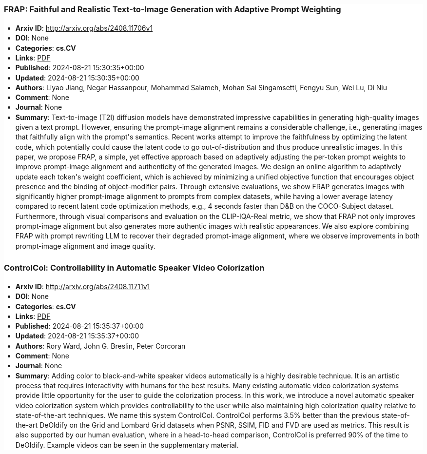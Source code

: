 

### FRAP: Faithful and Realistic Text-to-Image Generation with Adaptive Prompt Weighting
- **Arxiv ID**: http://arxiv.org/abs/2408.11706v1
- **DOI**: None
- **Categories**: **cs.CV**
- **Links**: [PDF](http://arxiv.org/pdf/2408.11706v1)
- **Published**: 2024-08-21 15:30:35+00:00
- **Updated**: 2024-08-21 15:30:35+00:00
- **Authors**: Liyao Jiang, Negar Hassanpour, Mohammad Salameh, Mohan Sai Singamsetti, Fengyu Sun, Wei Lu, Di Niu
- **Comment**: None
- **Journal**: None
- **Summary**: Text-to-image (T2I) diffusion models have demonstrated impressive capabilities in generating high-quality images given a text prompt. However, ensuring the prompt-image alignment remains a considerable challenge, i.e., generating images that faithfully align with the prompt's semantics. Recent works attempt to improve the faithfulness by optimizing the latent code, which potentially could cause the latent code to go out-of-distribution and thus produce unrealistic images. In this paper, we propose FRAP, a simple, yet effective approach based on adaptively adjusting the per-token prompt weights to improve prompt-image alignment and authenticity of the generated images. We design an online algorithm to adaptively update each token's weight coefficient, which is achieved by minimizing a unified objective function that encourages object presence and the binding of object-modifier pairs. Through extensive evaluations, we show FRAP generates images with significantly higher prompt-image alignment to prompts from complex datasets, while having a lower average latency compared to recent latent code optimization methods, e.g., 4 seconds faster than D&B on the COCO-Subject dataset. Furthermore, through visual comparisons and evaluation on the CLIP-IQA-Real metric, we show that FRAP not only improves prompt-image alignment but also generates more authentic images with realistic appearances. We also explore combining FRAP with prompt rewriting LLM to recover their degraded prompt-image alignment, where we observe improvements in both prompt-image alignment and image quality.



### ControlCol: Controllability in Automatic Speaker Video Colorization
- **Arxiv ID**: http://arxiv.org/abs/2408.11711v1
- **DOI**: None
- **Categories**: **cs.CV**
- **Links**: [PDF](http://arxiv.org/pdf/2408.11711v1)
- **Published**: 2024-08-21 15:35:37+00:00
- **Updated**: 2024-08-21 15:35:37+00:00
- **Authors**: Rory Ward, John G. Breslin, Peter Corcoran
- **Comment**: None
- **Journal**: None
- **Summary**: Adding color to black-and-white speaker videos automatically is a highly desirable technique. It is an artistic process that requires interactivity with humans for the best results. Many existing automatic video colorization systems provide little opportunity for the user to guide the colorization process. In this work, we introduce a novel automatic speaker video colorization system which provides controllability to the user while also maintaining high colorization quality relative to state-of-the-art techniques. We name this system ControlCol. ControlCol performs 3.5% better than the previous state-of-the-art DeOldify on the Grid and Lombard Grid datasets when PSNR, SSIM, FID and FVD are used as metrics. This result is also supported by our human evaluation, where in a head-to-head comparison, ControlCol is preferred 90% of the time to DeOldify. Example videos can be seen in the supplementary material.
